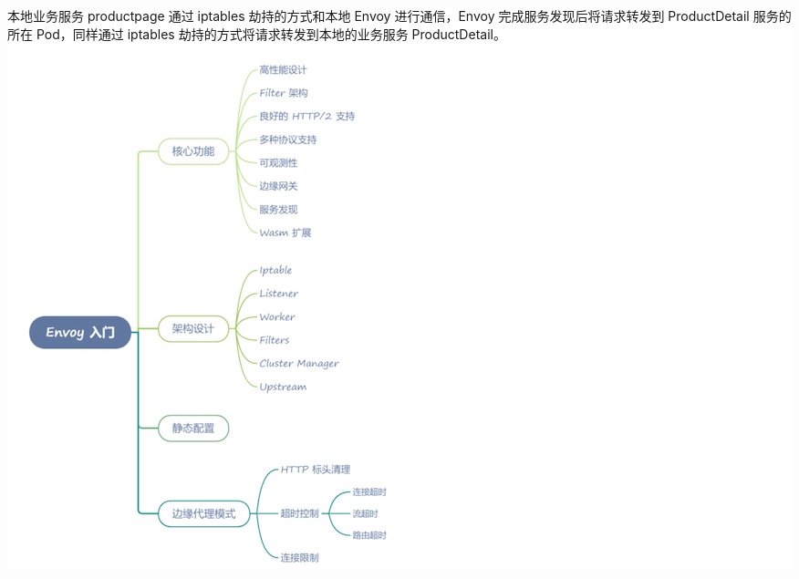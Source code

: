 本地业务服务 productpage 通过 iptables 劫持的方式和本地 Envoy 进行通信，Envoy 完成服务发现后将请求转发到 ProductDetail 服务的所在 Pod，同样通过 iptables 劫持的方式将请求转发到本地的业务服务 ProductDetail。


![Alt Image Text](../images/chap2_3_4.png "body image") 